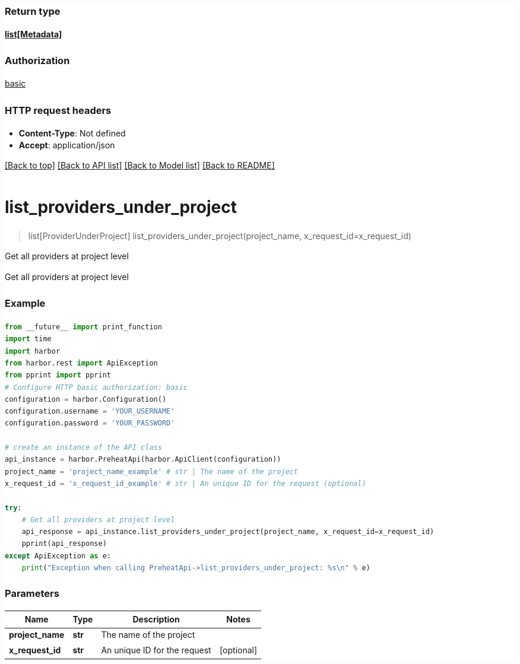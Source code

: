 ### Return type

[**list[Metadata]**](Metadata.md)

### Authorization

[basic](../README.md#basic)

### HTTP request headers

 - **Content-Type**: Not defined
 - **Accept**: application/json

[[Back to top]](#) [[Back to API list]](../README.md#documentation-for-api-endpoints) [[Back to Model list]](../README.md#documentation-for-models) [[Back to README]](../README.md)

# **list_providers_under_project**
> list[ProviderUnderProject] list_providers_under_project(project_name, x_request_id=x_request_id)

Get all providers at project level

Get all providers at project level

### Example
```python
from __future__ import print_function
import time
import harbor
from harbor.rest import ApiException
from pprint import pprint
# Configure HTTP basic authorization: basic
configuration = harbor.Configuration()
configuration.username = 'YOUR_USERNAME'
configuration.password = 'YOUR_PASSWORD'

# create an instance of the API class
api_instance = harbor.PreheatApi(harbor.ApiClient(configuration))
project_name = 'project_name_example' # str | The name of the project
x_request_id = 'x_request_id_example' # str | An unique ID for the request (optional)

try:
    # Get all providers at project level
    api_response = api_instance.list_providers_under_project(project_name, x_request_id=x_request_id)
    pprint(api_response)
except ApiException as e:
    print("Exception when calling PreheatApi->list_providers_under_project: %s\n" % e)
```

### Parameters

Name | Type | Description  | Notes
------------- | ------------- | ------------- | -------------
 **project_name** | **str**| The name of the project | 
 **x_request_id** | **str**| An unique ID for the request | [optional] 
